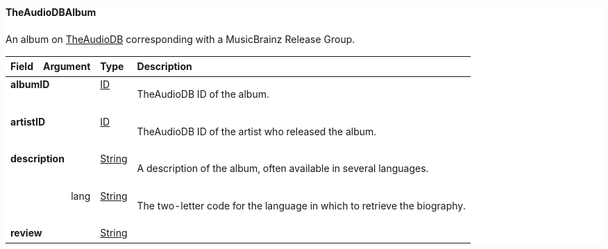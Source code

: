 #### TheAudioDBAlbum

An album on [TheAudioDB](http://www.theaudiodb.com/) corresponding with a
MusicBrainz Release Group.

<table>
<thead>
<tr>
<th align="left">Field</th>
<th align="right">Argument</th>
<th align="left">Type</th>
<th align="left">Description</th>
</tr>
</thead>
<tbody>
<tr>
<td colspan="2" valign="top"><strong id="theaudiodbalbum.albumid">albumID</strong></td>
<td valign="top"><a href="../types.md#id">ID</a></td>
<td>

TheAudioDB ID of the album.

</td>
</tr>
<tr>
<td colspan="2" valign="top"><strong id="theaudiodbalbum.artistid">artistID</strong></td>
<td valign="top"><a href="../types.md#id">ID</a></td>
<td>

TheAudioDB ID of the artist who released the album.

</td>
</tr>
<tr>
<td colspan="2" valign="top"><strong id="theaudiodbalbum.description">description</strong></td>
<td valign="top"><a href="../types.md#string">String</a></td>
<td>

A description of the album, often available in several languages.

</td>
</tr>
<tr>
<td colspan="2" align="right" valign="top">lang</td>
<td valign="top"><a href="../types.md#string">String</a></td>
<td>

The two-letter code for the language in which to retrieve the biography.

</td>
</tr>
<tr>
<td colspan="2" valign="top"><strong id="theaudiodbalbum.review">review</strong></td>
<td valign="top"><a href="../types.md#string">String</a></td>
<td>
